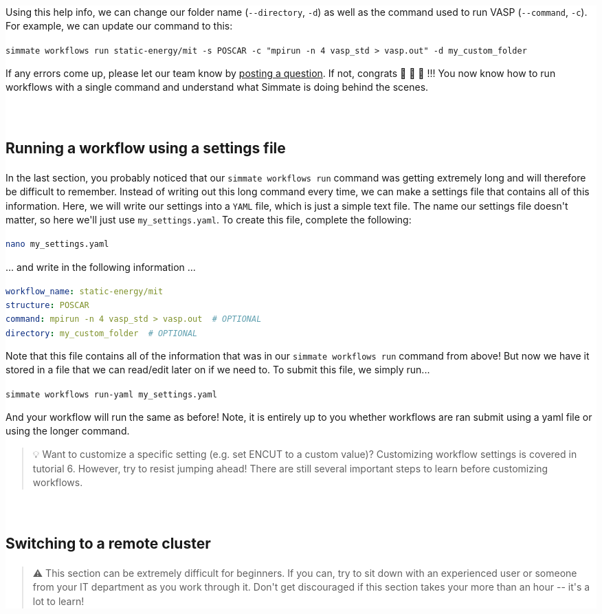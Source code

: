 Using this help info, we can change our folder name (`--directory`, `-d`) as well as the command used to run VASP (`--command`, `-c`). For example, we can update our command to this:

``` shell
simmate workflows run static-energy/mit -s POSCAR -c "mpirun -n 4 vasp_std > vasp.out" -d my_custom_folder
```


If any errors come up, please let our team know by [posting a question](https://github.com/jacksund/simmate/discussions/categories/q-a). If not, congrats :partying_face: :partying_face: :partying_face: !!! You now know how to run workflows with a single command and understand what Simmate is doing behind the scenes.

<br/> 

## Running a workflow using a settings file

In the last section, you probably noticed that our `simmate workflows run` command was getting extremely long and will therefore be difficult to remember. Instead of writing out this long command every time, we can make a settings file that contains all of this information. Here, we will write our settings into a `YAML` file, which is just a simple text file. The name our settings file doesn't matter, so here we'll just use `my_settings.yaml`. To create this file, complete the following:

``` bash
nano my_settings.yaml
```

... and write in the following information ...

``` yaml
workflow_name: static-energy/mit
structure: POSCAR
command: mpirun -n 4 vasp_std > vasp.out  # OPTIONAL
directory: my_custom_folder  # OPTIONAL
```

Note that this file contains all of the information that was in our `simmate workflows run` command from above! But now we have it stored in a file that we can read/edit later on if we need to. To submit this file, we simply run...

``` bash
simmate workflows run-yaml my_settings.yaml
```

And your workflow will run the same as before! Note, it is entirely up to you whether workflows are ran submit using a yaml file or using the longer command.

> :bulb: Want to customize a specific setting (e.g. set ENCUT to a custom value)? Customizing workflow settings is covered in tutorial 6. However, try to resist jumping ahead! There are still several important steps to learn before customizing workflows.

<br/> 

## Switching to a remote cluster

> :warning: This section can be extremely difficult for beginners. If you can, try to sit down with an experienced user or someone from your IT department as you work through it. Don't get discouraged if this section takes your more than an hour -- it's a lot to learn!
